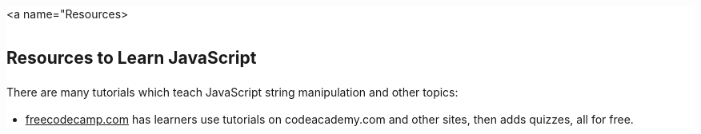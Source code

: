 
<a name="Resources></a>

## Resources to Learn JavaScript

There are many tutorials which teach JavaScript string manipulation and other topics:

* <a target="_blank" href="http://freecodecamp.com">freecodecamp.com</a>
  has learners use tutorials on codeacademy.com and other sites, then adds
  quizzes, all for free.

